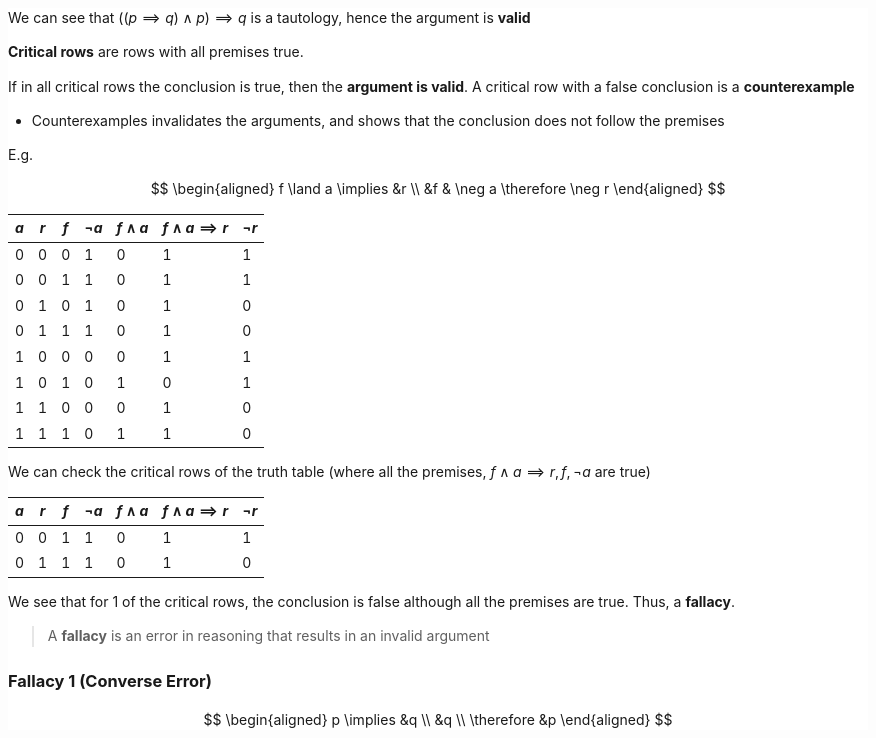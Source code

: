 We can see that $((p \implies q) \land p) \implies q$ is a tautology, hence the argument is **valid**

**Critical rows** are rows with all premises true.

If in all critical rows the conclusion is true, then the **argument is valid**. A critical row with a false conclusion is a **counterexample**

-   Counterexamples invalidates the arguments, and shows that the conclusion does not follow the premises

E.g.

$$
\begin{aligned}
f \land a \implies &r \\
&f
& \neg a
\therefore \neg r
\end{aligned}
$$

| $a$ | $r$ | $f$ | $\neg a$ | $f \land a$ | $f \land a \implies r$ | $\neg r$ |
| --- | --- | --- | -------- | ----------- | ---------------------- | -------- |
| 0   | 0   | 0   | 1        | 0           | 1                      | 1        |
| 0   | 0   | 1   | 1        | 0           | 1                      | 1        |
| 0   | 1   | 0   | 1        | 0           | 1                      | 0        |
| 0   | 1   | 1   | 1        | 0           | 1                      | 0        |
| 1   | 0   | 0   | 0        | 0           | 1                      | 1        |
| 1   | 0   | 1   | 0        | 1           | 0                      | 1        |
| 1   | 1   | 0   | 0        | 0           | 1                      | 0        |
| 1   | 1   | 1   | 0        | 1           | 1                      | 0        |

We can check the critical rows of the truth table (where all the premises, $f \land a \implies r, f, \neg a$ are true)

| $a$ | $r$ | $f$ | $\neg a$ | $f \land a$ | $f \land a \implies r$ | $\neg r$ |
| --- | --- | --- | -------- | ----------- | ---------------------- | -------- |
| 0   | 0   | 1   | 1        | 0           | 1                      | 1        |
| 0   | 1   | 1   | 1        | 0           | 1                      | 0        |

We see that for 1 of the critical rows, the conclusion is false although all the premises are true. Thus, a **fallacy**.

> A **fallacy** is an error in reasoning that results in an invalid argument

### Fallacy 1 (Converse Error)

$$
\begin{aligned}
p \implies &q \\
&q \\
\therefore &p
\end{aligned}
$$
